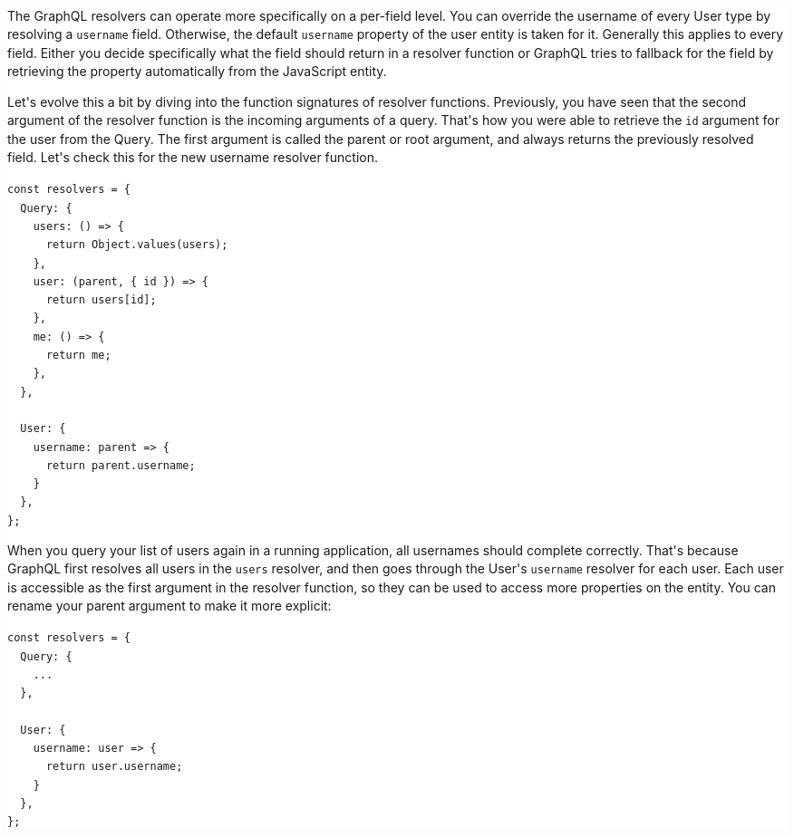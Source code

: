 The GraphQL resolvers can operate more specifically on a per-field level. You can override the username of every User type by resolving a `username` field. Otherwise, the default `username` property of the user entity is taken for it. Generally this applies to every field. Either you decide specifically what the field should return in a resolver function or GraphQL tries to fallback for the field by retrieving the property automatically from the JavaScript entity.

Let's evolve this a bit by diving into the function signatures of resolver functions. Previously, you have seen that the second argument of the resolver function is the incoming arguments of a query. That's how you were able to retrieve the `id` argument for the user from the Query. The first argument is called the parent or root argument, and always returns the previously resolved field. Let's check this for the new username resolver function.

```javascript{15,16,17}
const resolvers = {
  Query: {
    users: () => {
      return Object.values(users);
    },
    user: (parent, { id }) => {
      return users[id];
    },
    me: () => {
      return me;
    },
  },

  User: {
    username: parent => {
      return parent.username;
    }
  },
};
```

When you query your list of users again in a running application, all usernames should complete correctly. That's because GraphQL first resolves all users in the `users` resolver, and then goes through the User's `username` resolver for each user. Each user is accessible as the first argument in the resolver function, so they can be used to access more properties on the entity. You can rename your parent argument to make it more explicit:

```javascript{7,8}
const resolvers = {
  Query: {
    ...
  },

  User: {
    username: user => {
      return user.username;
    }
  },
};
```
